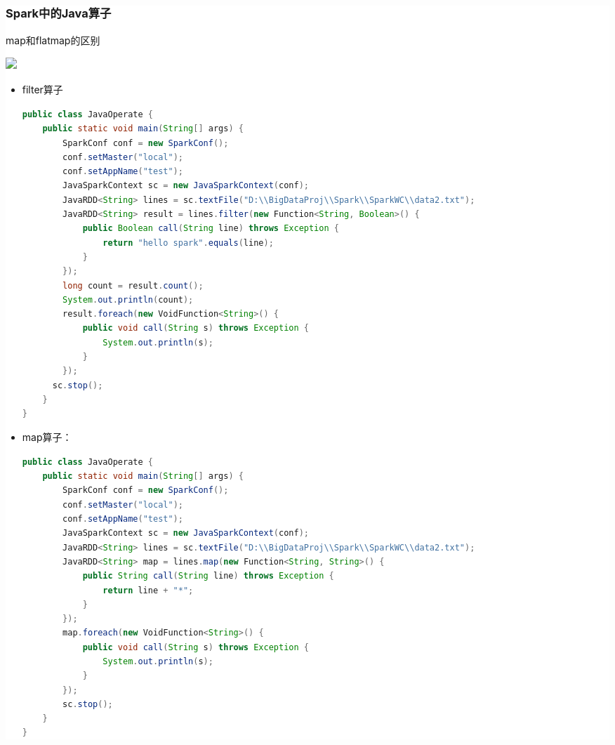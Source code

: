 ### Spark中的Java算子

map和flatmap的区别

![]( https://willipic.oss-cn-hangzhou.aliyuncs.com/Spark/map%E5%92%8Cflatmap%E7%9A%84%E5%8C%BA%E5%88%AB.png )

* filter算子

  ```java
  public class JavaOperate {
      public static void main(String[] args) {
          SparkConf conf = new SparkConf();
          conf.setMaster("local");
          conf.setAppName("test");
          JavaSparkContext sc = new JavaSparkContext(conf);
          JavaRDD<String> lines = sc.textFile("D:\\BigDataProj\\Spark\\SparkWC\\data2.txt");
          JavaRDD<String> result = lines.filter(new Function<String, Boolean>() {
              public Boolean call(String line) throws Exception {
                  return "hello spark".equals(line);
              }
          });
          long count = result.count();
          System.out.println(count);
          result.foreach(new VoidFunction<String>() {
              public void call(String s) throws Exception {
                  System.out.println(s);
              }
          });
  		sc.stop();
      }
  }
  ```

* map算子：

  ```java
  public class JavaOperate {
      public static void main(String[] args) {
          SparkConf conf = new SparkConf();
          conf.setMaster("local");
          conf.setAppName("test");
          JavaSparkContext sc = new JavaSparkContext(conf);
          JavaRDD<String> lines = sc.textFile("D:\\BigDataProj\\Spark\\SparkWC\\data2.txt");
          JavaRDD<String> map = lines.map(new Function<String, String>() {
              public String call(String line) throws Exception {
                  return line + "*";
              }
          });
          map.foreach(new VoidFunction<String>() {
              public void call(String s) throws Exception {
                  System.out.println(s);
              }
          });
          sc.stop();
      }
  }
  ```
